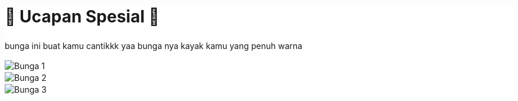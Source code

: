 </head>
<body>

<h1>🌸 Ucapan Spesial 🌸</h1>
<p id="message">bunga ini buat kamu cantikkk yaa bunga nya kayak kamu yang penuh warna</p>

<div class="flowers">
    <div class="flower"><img src="https://upload.wikimedia.org/wikipedia/commons/6/6b/Gerbera_jamesonii2.jpg" alt="Bunga 1"></div>
    <div class="flower"><img src="https://upload.wikimedia.org/wikipedia/commons/4/49/Gerbera_pink.jpg" alt="Bunga 2"></div>
    <div class="flower"><img src="https://upload.wikimedia.org/wikipedia/commons/9/9f/Gerbera_yellow.jpg" alt="Bunga 3"></div>
</div>

<audio controls autoplay loop>
    <source src="https://www.bensound.com/bensound-music/bensound-romantic.mp3" type="audio/mpeg">
</audio>

<script>
    // Edit ucapan di sini
    document.getElementById("message").innerText = "love you my fineshyt 🌼 bahagiaaa selalu ya ikaaa";

    // Efek kelopak bunga jatuh
    function createPetal() {
        const petal = document.createElement("div");
        petal.classList.add("petal");
        petal.style.left = Math.random() * window.innerWidth + "px";
        petal.style.animationDuration = (Math.random() * 5 + 5) + "s";
        document.body.appendChild(petal);
        setTimeout(() => {
            petal.remove();
        }, 10000);
    }
    setInterval(createPetal, 300);
</script>

</body>
</html>

